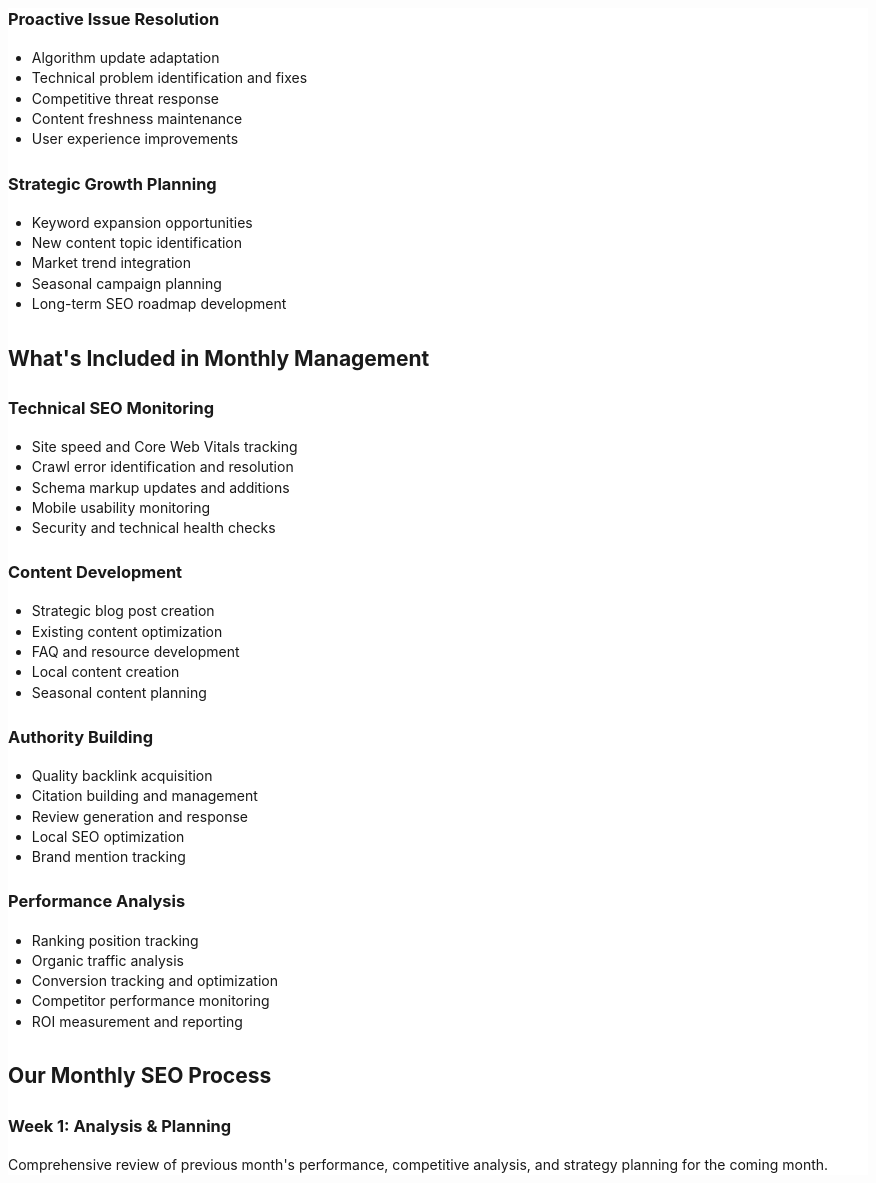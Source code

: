 ### Proactive Issue Resolution
- Algorithm update adaptation
- Technical problem identification and fixes
- Competitive threat response
- Content freshness maintenance
- User experience improvements

### Strategic Growth Planning
- Keyword expansion opportunities
- New content topic identification
- Market trend integration
- Seasonal campaign planning
- Long-term SEO roadmap development

## What's Included in Monthly Management

### Technical SEO Monitoring
- Site speed and Core Web Vitals tracking
- Crawl error identification and resolution
- Schema markup updates and additions
- Mobile usability monitoring
- Security and technical health checks

### Content Development
- Strategic blog post creation
- Existing content optimization
- FAQ and resource development
- Local content creation
- Seasonal content planning

### Authority Building
- Quality backlink acquisition
- Citation building and management
- Review generation and response
- Local SEO optimization
- Brand mention tracking

### Performance Analysis
- Ranking position tracking
- Organic traffic analysis
- Conversion tracking and optimization
- Competitor performance monitoring
- ROI measurement and reporting

## Our Monthly SEO Process

### Week 1: Analysis & Planning
Comprehensive review of previous month's performance, competitive analysis, and strategy planning for the coming month.
